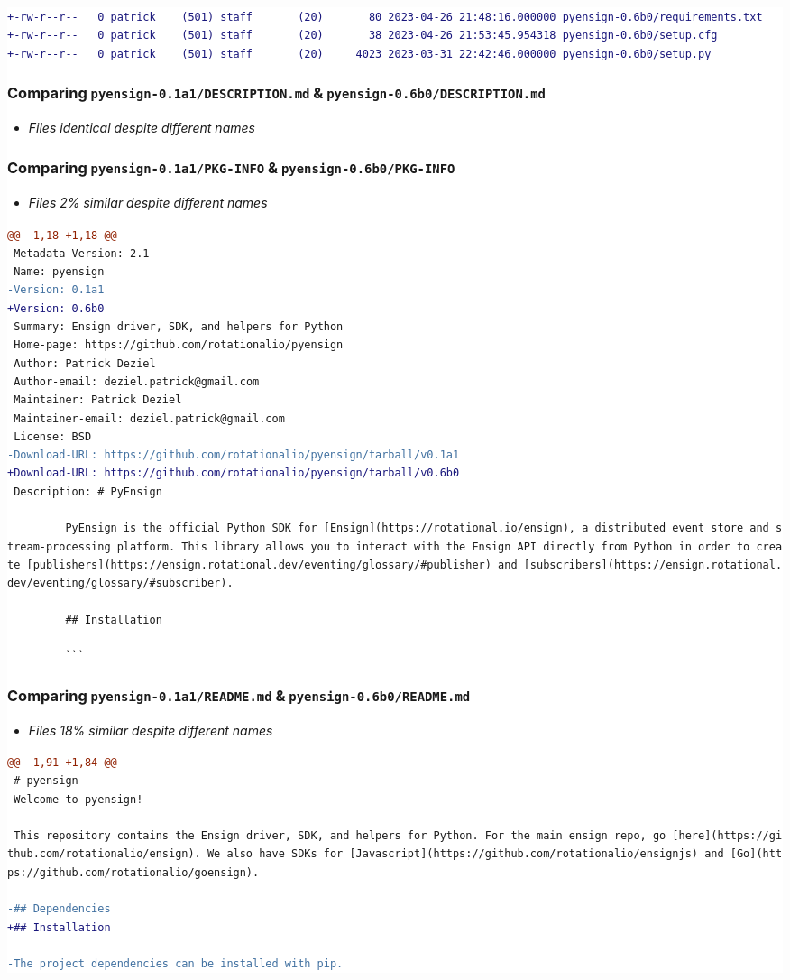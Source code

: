```diff
+-rw-r--r--   0 patrick    (501) staff       (20)       80 2023-04-26 21:48:16.000000 pyensign-0.6b0/requirements.txt
+-rw-r--r--   0 patrick    (501) staff       (20)       38 2023-04-26 21:53:45.954318 pyensign-0.6b0/setup.cfg
+-rw-r--r--   0 patrick    (501) staff       (20)     4023 2023-03-31 22:42:46.000000 pyensign-0.6b0/setup.py
```

### Comparing `pyensign-0.1a1/DESCRIPTION.md` & `pyensign-0.6b0/DESCRIPTION.md`

 * *Files identical despite different names*

### Comparing `pyensign-0.1a1/PKG-INFO` & `pyensign-0.6b0/PKG-INFO`

 * *Files 2% similar despite different names*

```diff
@@ -1,18 +1,18 @@
 Metadata-Version: 2.1
 Name: pyensign
-Version: 0.1a1
+Version: 0.6b0
 Summary: Ensign driver, SDK, and helpers for Python
 Home-page: https://github.com/rotationalio/pyensign
 Author: Patrick Deziel
 Author-email: deziel.patrick@gmail.com
 Maintainer: Patrick Deziel
 Maintainer-email: deziel.patrick@gmail.com
 License: BSD
-Download-URL: https://github.com/rotationalio/pyensign/tarball/v0.1a1
+Download-URL: https://github.com/rotationalio/pyensign/tarball/v0.6b0
 Description: # PyEnsign
         
         PyEnsign is the official Python SDK for [Ensign](https://rotational.io/ensign), a distributed event store and stream-processing platform. This library allows you to interact with the Ensign API directly from Python in order to create [publishers](https://ensign.rotational.dev/eventing/glossary/#publisher) and [subscribers](https://ensign.rotational.dev/eventing/glossary/#subscriber).
         
         ## Installation
         
         ```
```

### Comparing `pyensign-0.1a1/README.md` & `pyensign-0.6b0/README.md`

 * *Files 18% similar despite different names*

```diff
@@ -1,91 +1,84 @@
 # pyensign
 Welcome to pyensign!
 
 This repository contains the Ensign driver, SDK, and helpers for Python. For the main ensign repo, go [here](https://github.com/rotationalio/ensign). We also have SDKs for [Javascript](https://github.com/rotationalio/ensignjs) and [Go](https://github.com/rotationalio/goensign).
 
-## Dependencies
+## Installation
 
-The project dependencies can be installed with pip.
```